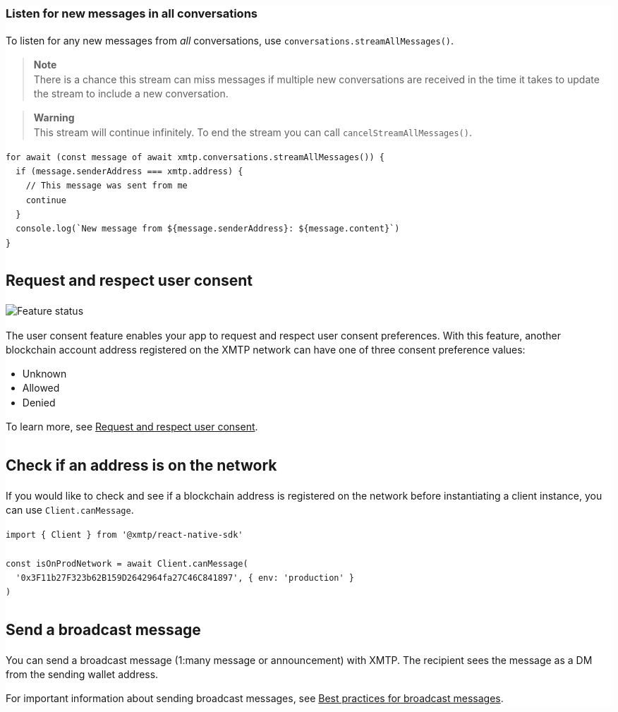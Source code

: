 ### Listen for new messages in all conversations

To listen for any new messages from _all_ conversations, use `conversations.streamAllMessages()`.

> **Note**  
> There is a chance this stream can miss messages if multiple new conversations are received in the time it takes to update the stream to include a new conversation.

> **Warning**  
> This stream will continue infinitely. To end the stream you can call `cancelStreamAllMessages()`.

```tsx
for await (const message of await xmtp.conversations.streamAllMessages()) {
  if (message.senderAddress === xmtp.address) {
    // This message was sent from me
    continue
  }
  console.log(`New message from ${message.senderAddress}: ${message.content}`)
}
```

## Request and respect user consent

![Feature status](https://img.shields.io/badge/Feature_status-Alpha-orange)

The user consent feature enables your app to request and respect user consent preferences. With this feature, another blockchain account address registered on the XMTP network can have one of three consent preference values:

- Unknown
- Allowed
- Denied

To learn more, see [Request and respect user consent](https://xmtp.org/docs/build/user-consent).

## Check if an address is on the network

If you would like to check and see if a blockchain address is registered on the network before instantiating a client instance, you can use `Client.canMessage`.

```tsx
import { Client } from '@xmtp/react-native-sdk'

const isOnProdNetwork = await Client.canMessage(
  '0x3F11b27F323b62B159D2642964fa27C46C841897', { env: 'production' }
)
```

## Send a broadcast message

You can send a broadcast message (1:many message or announcement) with XMTP. The recipient sees the message as a DM from the sending wallet address.

For important information about sending broadcast messages, see [Best practices for broadcast messages](https://xmtp.org/docs/tutorials/broadcast#best-practices-for-broadcast-messages).
